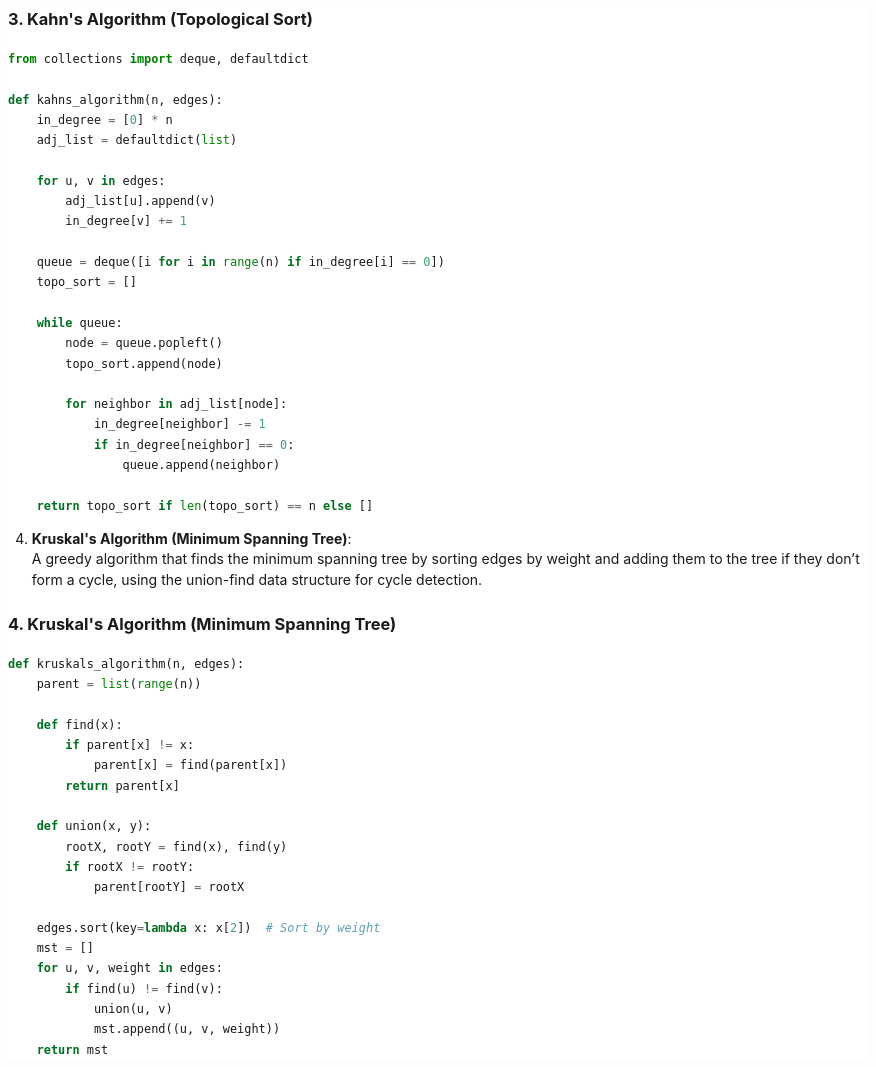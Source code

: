 ### 3. Kahn's Algorithm (Topological Sort)

```python
from collections import deque, defaultdict

def kahns_algorithm(n, edges):
    in_degree = [0] * n
    adj_list = defaultdict(list)

    for u, v in edges:
        adj_list[u].append(v)
        in_degree[v] += 1

    queue = deque([i for i in range(n) if in_degree[i] == 0])
    topo_sort = []

    while queue:
        node = queue.popleft()
        topo_sort.append(node)

        for neighbor in adj_list[node]:
            in_degree[neighbor] -= 1
            if in_degree[neighbor] == 0:
                queue.append(neighbor)

    return topo_sort if len(topo_sort) == n else []
```

4. **Kruskal's Algorithm (Minimum Spanning Tree)**:  
   A greedy algorithm that finds the minimum spanning tree by sorting edges by weight and adding them to the tree if they don’t form a cycle, using the union-find data structure for cycle detection.

### 4. Kruskal's Algorithm (Minimum Spanning Tree)

```python
def kruskals_algorithm(n, edges):
    parent = list(range(n))

    def find(x):
        if parent[x] != x:
            parent[x] = find(parent[x])
        return parent[x]

    def union(x, y):
        rootX, rootY = find(x), find(y)
        if rootX != rootY:
            parent[rootY] = rootX

    edges.sort(key=lambda x: x[2])  # Sort by weight
    mst = []
    for u, v, weight in edges:
        if find(u) != find(v):
            union(u, v)
            mst.append((u, v, weight))
    return mst
```
